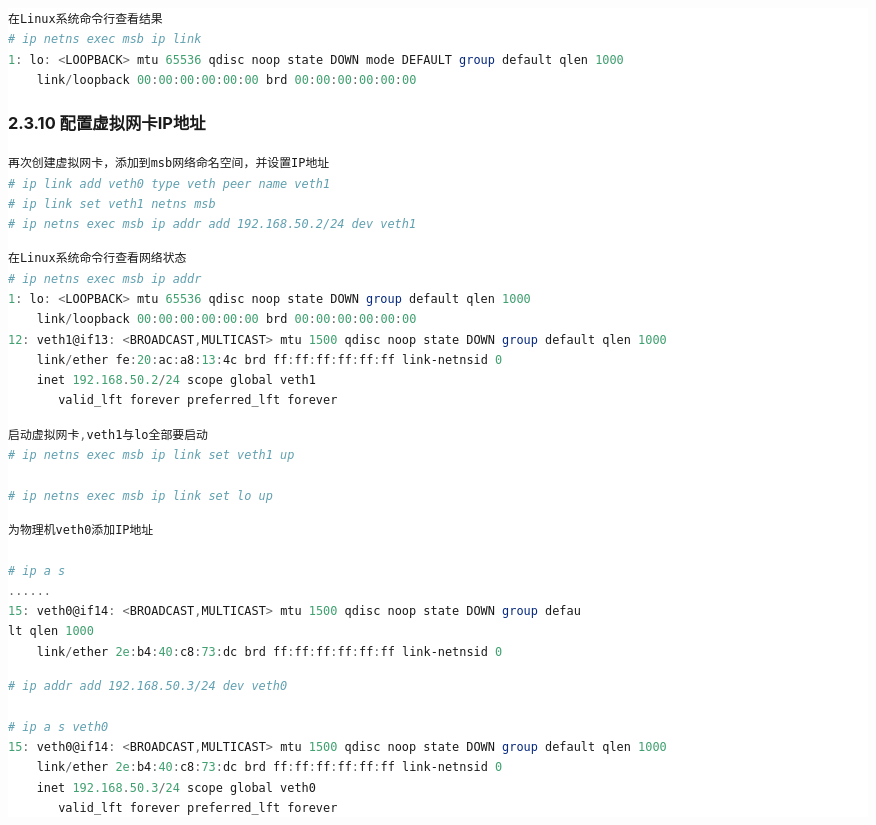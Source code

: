 

~~~powershell
在Linux系统命令行查看结果
# ip netns exec msb ip link
1: lo: <LOOPBACK> mtu 65536 qdisc noop state DOWN mode DEFAULT group default qlen 1000
    link/loopback 00:00:00:00:00:00 brd 00:00:00:00:00:00
~~~



### 2.3.10 配置虚拟网卡IP地址



~~~powershell
再次创建虚拟网卡，添加到msb网络命名空间，并设置IP地址
# ip link add veth0 type veth peer name veth1
# ip link set veth1 netns msb
# ip netns exec msb ip addr add 192.168.50.2/24 dev veth1
~~~



~~~powershell
在Linux系统命令行查看网络状态
# ip netns exec msb ip addr
1: lo: <LOOPBACK> mtu 65536 qdisc noop state DOWN group default qlen 1000
    link/loopback 00:00:00:00:00:00 brd 00:00:00:00:00:00
12: veth1@if13: <BROADCAST,MULTICAST> mtu 1500 qdisc noop state DOWN group default qlen 1000
    link/ether fe:20:ac:a8:13:4c brd ff:ff:ff:ff:ff:ff link-netnsid 0
    inet 192.168.50.2/24 scope global veth1
       valid_lft forever preferred_lft forever
~~~



~~~powershell
启动虚拟网卡,veth1与lo全部要启动
# ip netns exec msb ip link set veth1 up

# ip netns exec msb ip link set lo up
~~~







~~~powershell
为物理机veth0添加IP地址

# ip a s
......
15: veth0@if14: <BROADCAST,MULTICAST> mtu 1500 qdisc noop state DOWN group defau
lt qlen 1000
    link/ether 2e:b4:40:c8:73:dc brd ff:ff:ff:ff:ff:ff link-netnsid 0
~~~



~~~powershell
# ip addr add 192.168.50.3/24 dev veth0

# ip a s veth0
15: veth0@if14: <BROADCAST,MULTICAST> mtu 1500 qdisc noop state DOWN group default qlen 1000
    link/ether 2e:b4:40:c8:73:dc brd ff:ff:ff:ff:ff:ff link-netnsid 0
    inet 192.168.50.3/24 scope global veth0
       valid_lft forever preferred_lft forever
~~~
